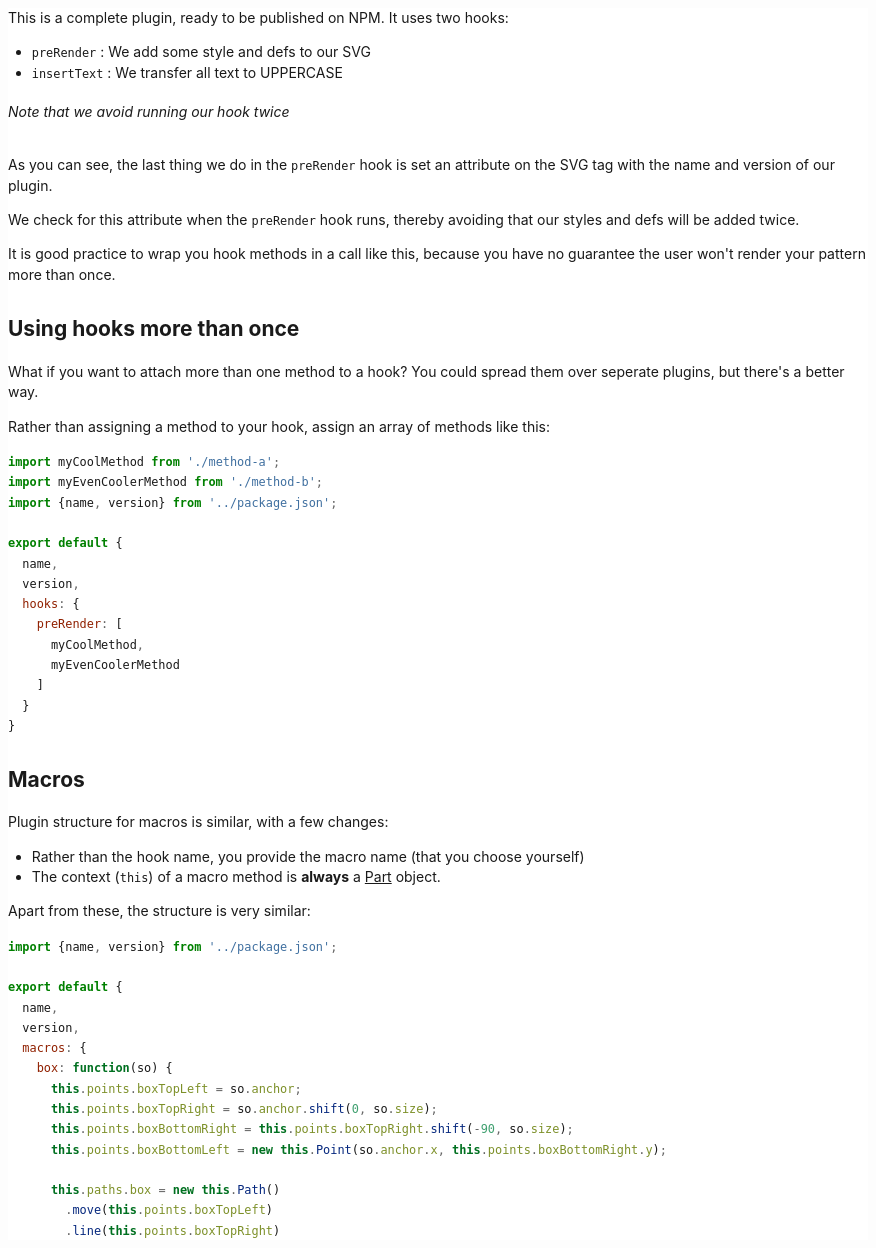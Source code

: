 This is a complete plugin, ready to be published on NPM. It uses two hooks:

- `preRender` : We add some style and defs to our SVG
- `insertText` : We transfer all text to UPPERCASE

<Note>

###### Note that we avoid running our hook twice

As you can see, the last thing we do in the `preRender` hook is set an attribute on the SVG tag with the name and version of our plugin.

We check for this attribute when the `preRender` hook runs, thereby avoiding that our styles and defs will be added twice.

It is good practice to wrap you hook methods in a call like this, because you have no guarantee the user won't render your pattern more than once.

</Note>

## Using hooks more than once

What if you want to attach more than one method to a hook? You could spread them over seperate plugins, but there's a better way.

Rather than assigning a method to your hook, assign an array of methods like this:

```js
import myCoolMethod from './method-a';
import myEvenCoolerMethod from './method-b';
import {name, version} from '../package.json';

export default {
  name,
  version,
  hooks: {
    preRender: [
      myCoolMethod,
      myEvenCoolerMethod
    ]
  }
}
```

## Macros

Plugin structure for macros is similar, with a few changes:

- Rather than the hook name, you provide the macro name (that you choose yourself)
- The context (`this`) of a macro method is **always** a [Part](/api/part) object.

Apart from these, the structure is very similar:

```js
import {name, version} from '../package.json';

export default {
  name,
  version,
  macros: {
    box: function(so) {
      this.points.boxTopLeft = so.anchor;
      this.points.boxTopRight = so.anchor.shift(0, so.size);
      this.points.boxBottomRight = this.points.boxTopRight.shift(-90, so.size);
      this.points.boxBottomLeft = new this.Point(so.anchor.x, this.points.boxBottomRight.y);

      this.paths.box = new this.Path()
        .move(this.points.boxTopLeft)
        .line(this.points.boxTopRight)
```